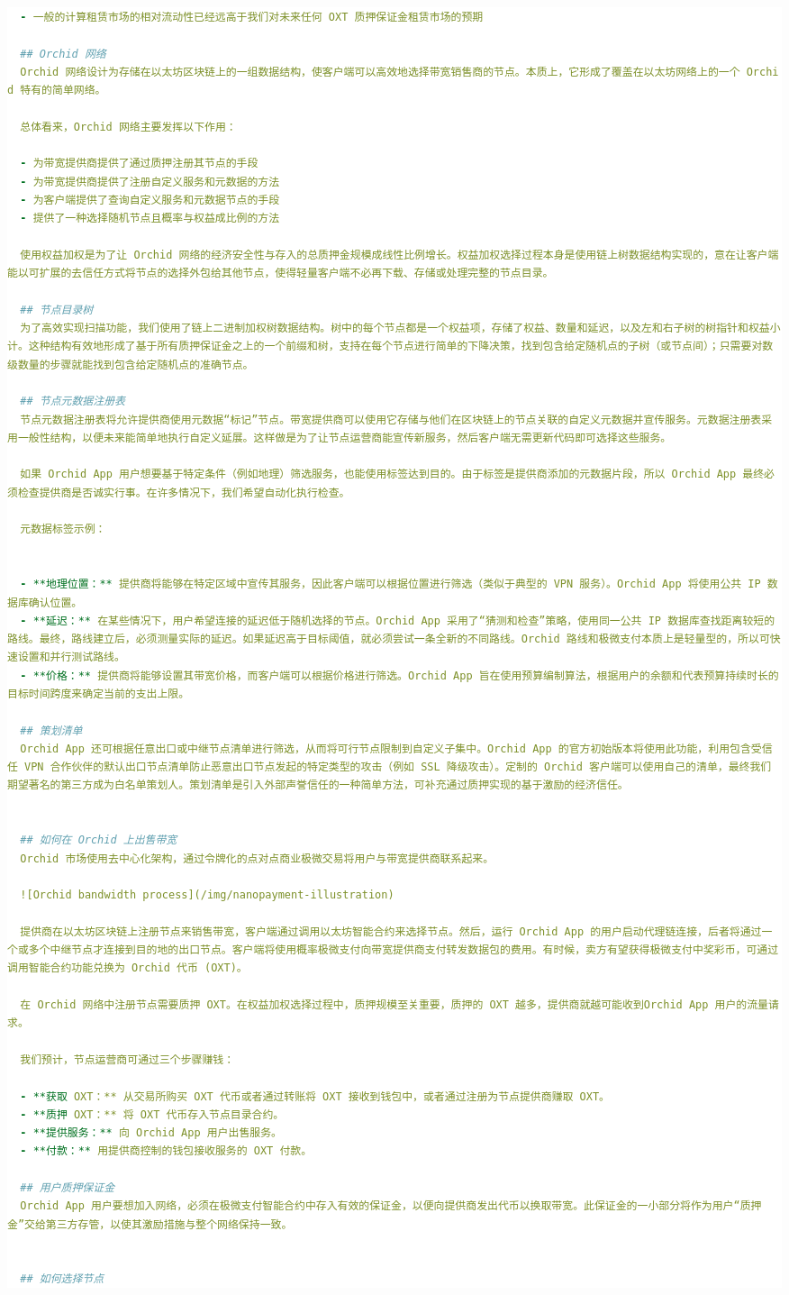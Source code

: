 ```yaml
  - 一般的计算租赁市场的相对流动性已经远高于我们对未来任何 OXT 质押保证金租赁市场的预期

  ## Orchid 网络
  Orchid 网络设计为存储在以太坊区块链上的一组数据结构，使客户端可以高效地选择带宽销售商的节点。本质上，它形成了覆盖在以太坊网络上的一个 Orchid 特有的简单网络。

  总体看来，Orchid 网络主要发挥以下作用：

  - 为带宽提供商提供了通过质押注册其节点的手段
  - 为带宽提供商提供了注册自定义服务和元数据的方法
  - 为客户端提供了查询自定义服务和元数据节点的手段
  - 提供了一种选择随机节点且概率与权益成比例的方法

  使用权益加权是为了让 Orchid 网络的经济安全性与存入的总质押金规模成线性比例增长。权益加权选择过程本身是使用链上树数据结构实现的，意在让客户端能以可扩展的去信任方式将节点的选择外包给其他节点，使得轻量客户端不必再下载、存储或处理完整的节点目录。

  ## 节点目录树
  为了高效实现扫描功能，我们使用了链上二进制加权树数据结构。树中的每个节点都是一个权益项，存储了权益、数量和延迟，以及左和右子树的树指针和权益小计。这种结构有效地形成了基于所有质押保证金之上的一个前缀和树，支持在每个节点进行简单的下降决策，找到包含给定随机点的子树（或节点间）；只需要对数级数量的步骤就能找到包含给定随机点的准确节点。

  ## 节点元数据注册表
  节点元数据注册表将允许提供商使用元数据“标记”节点。带宽提供商可以使用它存储与他们在区块链上的节点关联的自定义元数据并宣传服务。元数据注册表采用一般性结构，以便未来能简单地执行自定义延展。这样做是为了让节点运营商能宣传新服务，然后客户端无需更新代码即可选择这些服务。

  如果 Orchid App 用户想要基于特定条件（例如地理）筛选服务，也能使用标签达到目的。由于标签是提供商添加的元数据片段，所以 Orchid App 最终必须检查提供商是否诚实行事。在许多情况下，我们希望自动化执行检查。

  元数据标签示例：


  - **地理位置：** 提供商将能够在特定区域中宣传其服务，因此客户端可以根据位置进行筛选（类似于典型的 VPN 服务）。Orchid App 将使用公共 IP 数据库确认位置。
  - **延迟：** 在某些情况下，用户希望连接的延迟低于随机选择的节点。Orchid App 采用了“猜测和检查”策略，使用同一公共 IP 数据库查找距离较短的路线。最终，路线建立后，必须测量实际的延迟。如果延迟高于目标阈值，就必须尝试一条全新的不同路线。Orchid 路线和极微支付本质上是轻量型的，所以可快速设置和并行测试路线。
  - **价格：** 提供商将能够设置其带宽价格，而客户端可以根据价格进行筛选。Orchid App 旨在使用预算编制算法，根据用户的余额和代表预算持续时长的目标时间跨度来确定当前的支出上限。

  ## 策划清单
  Orchid App 还可根据任意出口或中继节点清单进行筛选，从而将可行节点限制到自定义子集中。Orchid App 的官方初始版本将使用此功能，利用包含受信任 VPN 合作伙伴的默认出口节点清单防止恶意出口节点发起的特定类型的攻击（例如 SSL 降级攻击）。定制的 Orchid 客户端可以使用自己的清单，最终我们期望著名的第三方成为白名单策划人。策划清单是引入外部声誉信任的一种简单方法，可补充通过质押实现的基于激励的经济信任。


  ## 如何在 Orchid 上出售带宽
  Orchid 市场使用去中心化架构，通过令牌化的点对点商业极微交易将用户与带宽提供商联系起来。

  ![Orchid bandwidth process](/img/nanopayment-illustration)

  提供商在以太坊区块链上注册节点来销售带宽，客户端通过调用以太坊智能合约来选择节点。然后，运行 Orchid App 的用户启动代理链连接，后者将通过一个或多个中继节点才连接到目的地的出口节点。客户端将使用概率极微支付向带宽提供商支付转发数据包的费用。有时候，卖方有望获得极微支付中奖彩币，可通过调用智能合约功能兑换为 Orchid 代币 (OXT)。

  在 Orchid 网络中注册节点需要质押 OXT。在权益加权选择过程中，质押规模至关重要，质押的 OXT 越多，提供商就越可能收到Orchid App 用户的流量请求。

  我们预计，节点运营商可通过三个步骤赚钱：

  - **获取 OXT：** 从交易所购买 OXT 代币或者通过转账将 OXT 接收到钱包中，或者通过注册为节点提供商赚取 OXT。
  - **质押 OXT：** 将 OXT 代币存入节点目录合约。
  - **提供服务：** 向 Orchid App 用户出售服务。
  - **付款：** 用提供商控制的钱包接收服务的 OXT 付款。

  ## 用户质押保证金
  Orchid App 用户要想加入网络，必须在极微支付智能合约中存入有效的保证金，以便向提供商发出代币以换取带宽。此保证金的一小部分将作为用户“质押金”交给第三方存管，以使其激励措施与整个网络保持一致。


  ## 如何选择节点
```